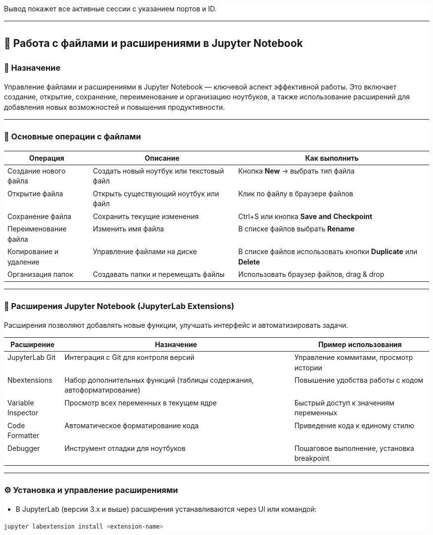 Вывод покажет все активные сессии с указанием портов и ID.

---

## 📂 Работа с файлами и расширениями в Jupyter Notebook

### 🧩 Назначение

Управление файлами и расширениями в Jupyter Notebook — ключевой аспект эффективной работы. Это включает создание, открытие, сохранение, переименование и организацию ноутбуков, а также использование расширений для добавления новых возможностей и повышения продуктивности.

---

### 📁 Основные операции с файлами

| Операция               | Описание                                 | Как выполнить                                                    |
| ---------------------- | ---------------------------------------- | ---------------------------------------------------------------- |
| Создание нового файла  | Создать новый ноутбук или текстовый файл | Кнопка **New** → выбрать тип файла                               |
| Открытие файла         | Открыть существующий ноутбук или файл    | Клик по файлу в браузере файлов                                  |
| Сохранение файла       | Сохранить текущие изменения              | Ctrl+S или кнопка **Save and Checkpoint**                        |
| Переименование файла   | Изменить имя файла                       | В списке файлов выбрать **Rename**                               |
| Копирование и удаление | Управление файлами на диске              | В списке файлов использовать кнопки **Duplicate** или **Delete** |
| Организация папок      | Создавать папки и перемещать файлы       | Использовать браузер файлов, drag & drop                         |

---

### 🔌 Расширения Jupyter Notebook (JupyterLab Extensions)

Расширения позволяют добавлять новые функции, улучшать интерфейс и автоматизировать задачи.

| Расширение         | Назначение                                                            | Пример использования                       |
| ------------------ | --------------------------------------------------------------------- | ------------------------------------------ |
| JupyterLab Git     | Интеграция с Git для контроля версий                                  | Управление коммитами, просмотр истории     |
| Nbextensions       | Набор дополнительных функций (таблицы содержания, автоформатирование) | Повышение удобства работы с кодом          |
| Variable Inspector | Просмотр всех переменных в текущем ядре                               | Быстрый доступ к значениям переменных      |
| Code Formatter     | Автоматическое форматирование кода                                    | Приведение кода к единому стилю            |
| Debugger           | Инструмент отладки для ноутбуков                                      | Пошаговое выполнение, установка breakpoint |

---

### ⚙️ Установка и управление расширениями

* В JupyterLab (версии 3.x и выше) расширения устанавливаются через UI или командой:

```bash
jupyter labextension install <extension-name>
```
